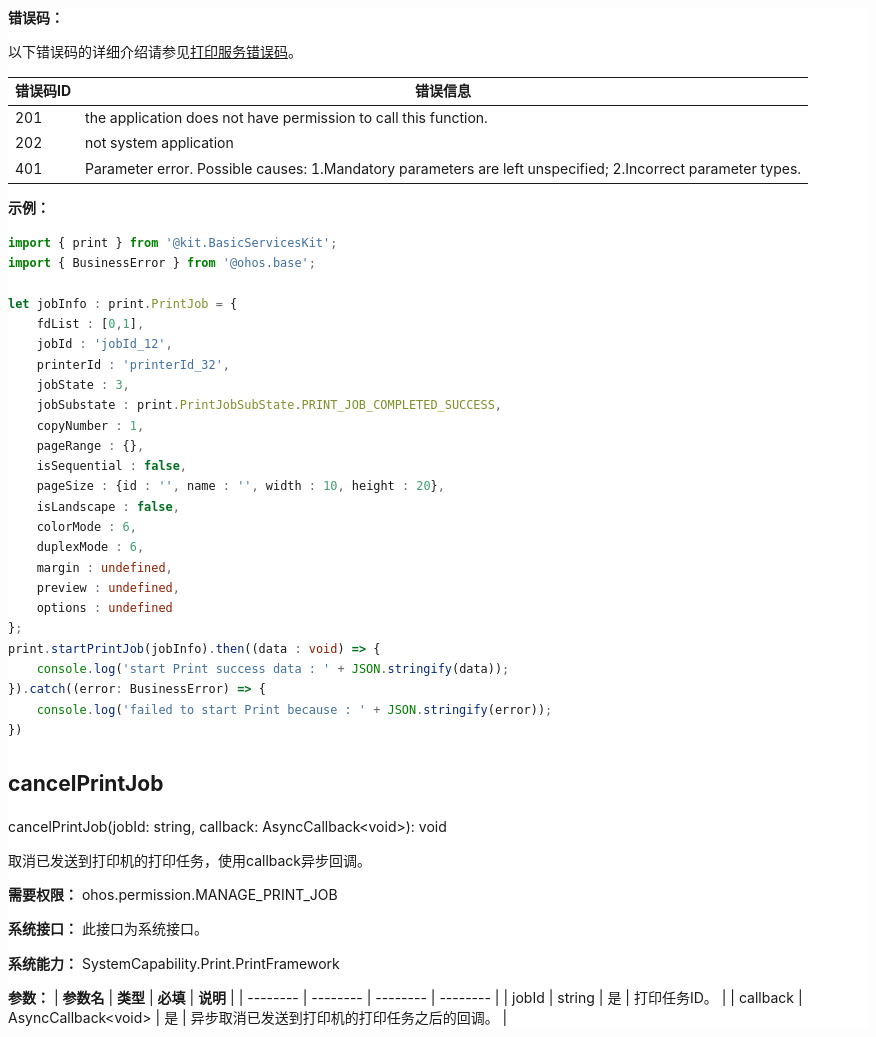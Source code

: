 **错误码：**

以下错误码的详细介绍请参见[打印服务错误码](./errorcode-print.md)。

| 错误码ID | 错误信息                                    |
| -------- | ------------------------------------------- |
| 201 | the application does not have permission to call this function. |
| 202 | not system application |
| 401 | Parameter error. Possible causes: 1.Mandatory parameters are left unspecified; 2.Incorrect parameter types. |

**示例：**

```ts
import { print } from '@kit.BasicServicesKit';
import { BusinessError } from '@ohos.base';

let jobInfo : print.PrintJob = {
    fdList : [0,1],
    jobId : 'jobId_12',
    printerId : 'printerId_32',
    jobState : 3,
    jobSubstate : print.PrintJobSubState.PRINT_JOB_COMPLETED_SUCCESS,
    copyNumber : 1,
    pageRange : {},
    isSequential : false,
    pageSize : {id : '', name : '', width : 10, height : 20},
    isLandscape : false,
    colorMode : 6,
    duplexMode : 6,
    margin : undefined,
    preview : undefined,
    options : undefined
};
print.startPrintJob(jobInfo).then((data : void) => {
    console.log('start Print success data : ' + JSON.stringify(data));
}).catch((error: BusinessError) => {
    console.log('failed to start Print because : ' + JSON.stringify(error));
})
```

## cancelPrintJob

cancelPrintJob(jobId: string, callback: AsyncCallback&lt;void&gt;): void

取消已发送到打印机的打印任务，使用callback异步回调。

**需要权限：** ohos.permission.MANAGE_PRINT_JOB

**系统接口：** 此接口为系统接口。

**系统能力：** SystemCapability.Print.PrintFramework

**参数：**
| **参数名** | **类型** | **必填** | **说明** |
| -------- | -------- | -------- | -------- |
| jobId | string | 是 | 打印任务ID。 |
| callback | AsyncCallback&lt;void&gt; | 是 | 异步取消已发送到打印机的打印任务之后的回调。 |
